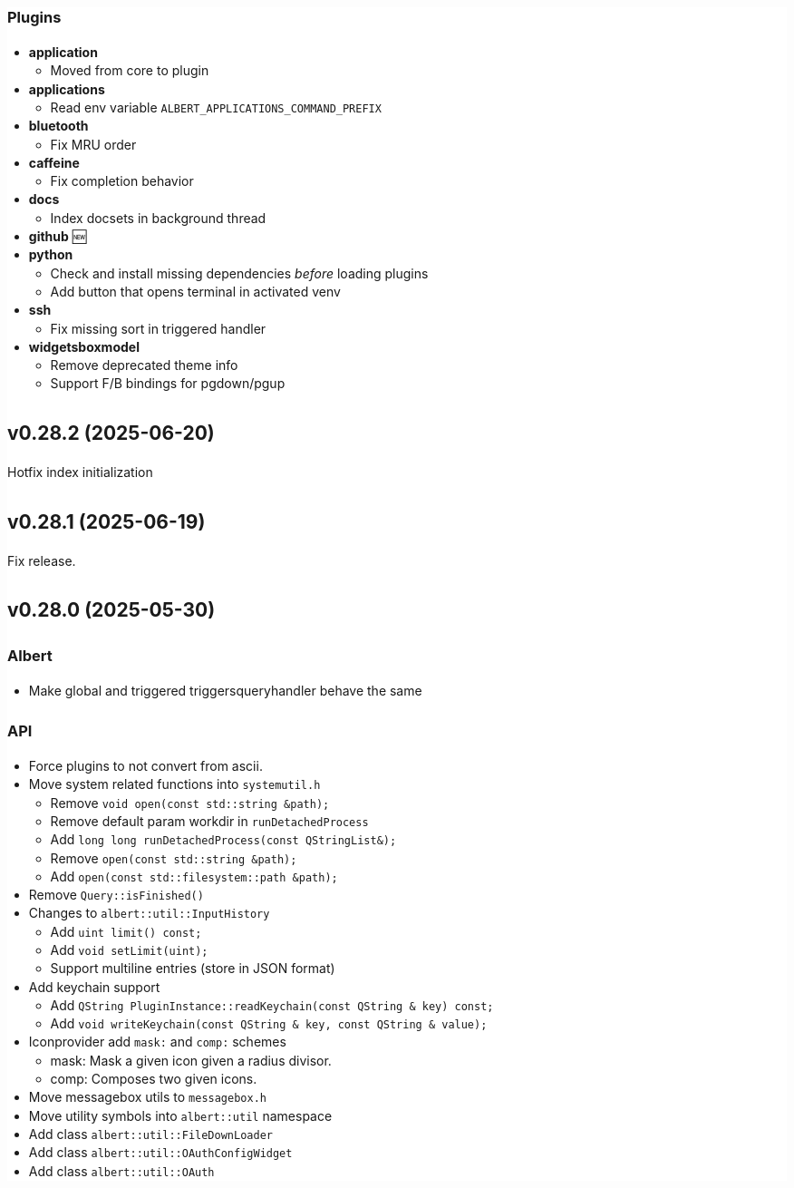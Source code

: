### Plugins

- **application**
  - Moved from core to plugin
- **applications**
  - Read env variable `ALBERT_APPLICATIONS_COMMAND_PREFIX`
- **bluetooth**
  - Fix MRU order
- **caffeine**
  - Fix completion behavior
- **docs**
  - Index docsets in background thread
- **github** 🆕
- **python**
  - Check and install missing dependencies _before_ loading plugins
  - Add button that opens terminal in activated venv
- **ssh**
  - Fix missing sort in triggered handler
- **widgetsboxmodel**
  - Remove deprecated theme info
  - Support F/B bindings for pgdown/pgup


## v0.28.2 (2025-06-20)

Hotfix index initialization


## v0.28.1 (2025-06-19)

Fix release.


## v0.28.0 (2025-05-30)

### Albert

- Make global and triggered triggersqueryhandler behave the same

### API

- Force plugins to not convert from ascii.
- Move system related functions into `systemutil.h`
  - Remove `void open(const std::string &path);`
  - Remove default param workdir in `runDetachedProcess`
  - Add `long long runDetachedProcess(const QStringList&);`
  - Remove `open(const std::string &path);`
  - Add `open(const std::filesystem::path &path);`
- Remove `Query::isFinished()`
- Changes to `albert::util::InputHistory`
  - Add `uint limit() const;`
  - Add `void setLimit(uint);`
  - Support multiline entries (store in JSON format)
- Add keychain support
  - Add `QString PluginInstance::readKeychain(const QString & key) const;`
  - Add `void writeKeychain(const QString & key, const QString & value);`
- Iconprovider add `mask:` and `comp:` schemes
  - mask: Mask a given icon given a radius divisor.
  - comp: Composes two given icons.
- Move messagebox utils to `messagebox.h`
- Move utility symbols into `albert::util` namespace
- Add class `albert::util::FileDownLoader`
- Add class `albert::util::OAuthConfigWidget`
- Add class `albert::util::OAuth`